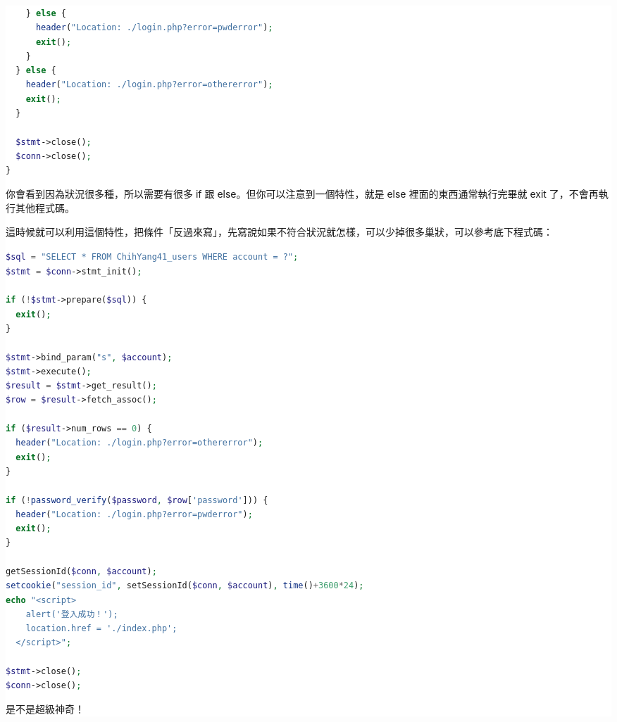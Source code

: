 ``` php
    } else {
      header("Location: ./login.php?error=pwderror");
      exit();
    }
  } else {
    header("Location: ./login.php?error=othererror");
    exit();
  }
  
  $stmt->close();
  $conn->close();
} 
```

你會看到因為狀況很多種，所以需要有很多 if 跟 else。但你可以注意到一個特性，就是 else 裡面的東西通常執行完畢就 exit 了，不會再執行其他程式碼。

這時候就可以利用這個特性，把條件「反過來寫」，先寫說如果不符合狀況就怎樣，可以少掉很多巢狀，可以參考底下程式碼：

``` php
$sql = "SELECT * FROM ChihYang41_users WHERE account = ?";
$stmt = $conn->stmt_init();

if (!$stmt->prepare($sql)) {
  exit();
}

$stmt->bind_param("s", $account);
$stmt->execute();
$result = $stmt->get_result();
$row = $result->fetch_assoc();

if ($result->num_rows == 0) {
  header("Location: ./login.php?error=othererror");
  exit();
}

if (!password_verify($password, $row['password'])) {
  header("Location: ./login.php?error=pwderror");
  exit();
}

getSessionId($conn, $account);
setcookie("session_id", setSessionId($conn, $account), time()+3600*24);
echo "<script>
    alert('登入成功！');
    location.href = './index.php';
  </script>";
  
$stmt->close();
$conn->close();
```

是不是超級神奇！
